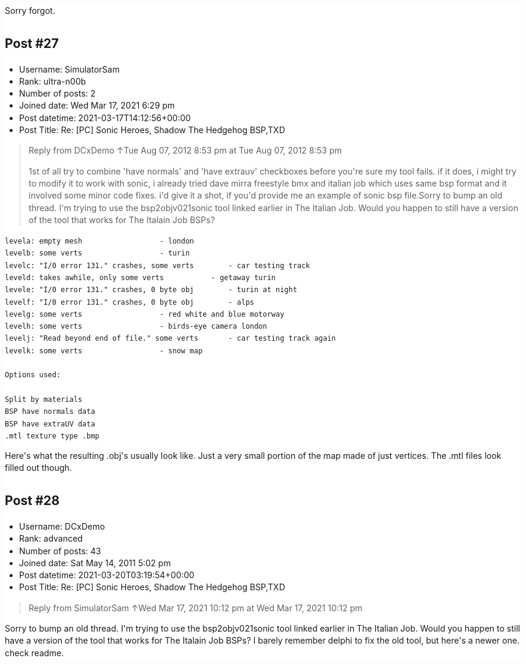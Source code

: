 Sorry forgot.
## Post #27
- Username: SimulatorSam
- Rank: ultra-n00b
- Number of posts: 2
- Joined date: Wed Mar 17, 2021 6:29 pm
- Post datetime: 2021-03-17T14:12:56+00:00
- Post Title: Re: [PC] Sonic Heroes, Shadow The Hedgehog BSP,TXD

> Reply from DCxDemo ↑Tue Aug 07, 2012 8:53 pm at Tue Aug 07, 2012 8:53 pm
>
> 1st of all try to combine 'have normals' and 'have extrauv' checkboxes before you're sure my tool fails. if it does, i might try to modify it to work with sonic, i already tried dave mirra freestyle bmx and italian job which uses same bsp format and it involved some minor code fixes. i'd give it a shot, if you'd provide me an example of sonic bsp file.Sorry to bump an old thread. I'm trying to use the bsp2objv021sonic tool linked earlier in The Italian Job. Would you happen to still have a version of the tool that works for The Italain Job BSPs?

```
levela: empty mesh					- london
levelb: some verts					- turin
levelc: "I/0 error 131." crashes, some verts		- car testing track
leveld: takes awhile, only some verts			- getaway turin
levele: "I/0 error 131." crashes, 0 byte obj		- turin at night
levelf: "I/0 error 131." crashes, 0 byte obj		- alps
levelg: some verts					- red white and blue motorway
levelh: some verts					- birds-eye camera london
levelj: "Read beyond end of file." some verts		- car testing track again
levelk: some verts					- snow map

Options used:

Split by materials
BSP have normals data
BSP have extraUV data
.mtl texture type .bmp
```
Here's what the resulting .obj's usually look like. Just a very small portion of the map made of just vertices. The .mtl files look filled out though.
## Post #28
- Username: DCxDemo
- Rank: advanced
- Number of posts: 43
- Joined date: Sat May 14, 2011 5:02 pm
- Post datetime: 2021-03-20T03:19:54+00:00
- Post Title: Re: [PC] Sonic Heroes, Shadow The Hedgehog BSP,TXD

> Reply from SimulatorSam ↑Wed Mar 17, 2021 10:12 pm at Wed Mar 17, 2021 10:12 pm
>
> 
Sorry to bump an old thread. I'm trying to use the bsp2objv021sonic tool linked earlier in The Italian Job. Would you happen to still have a version of the tool that works for The Italain Job BSPs?
I barely remember delphi to fix the old tool, but here's a newer one. check readme.
